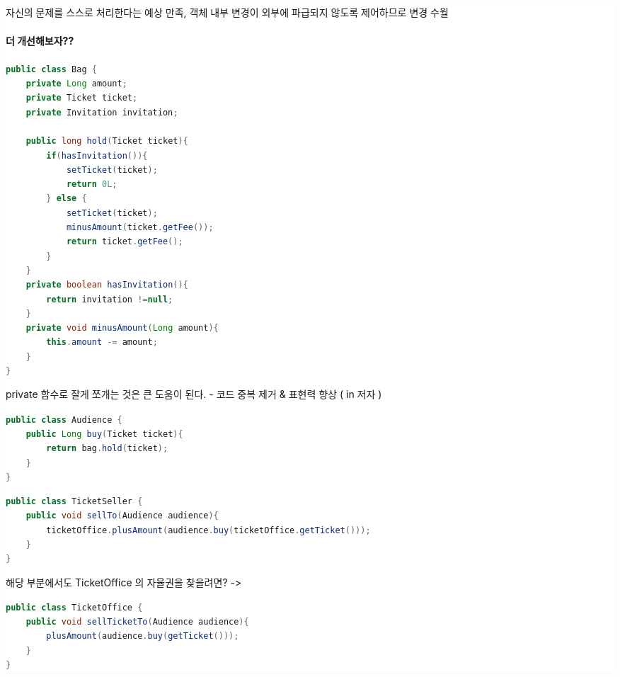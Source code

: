 자신의 문제를 스스로 처리한다는 예상 만족, 객체 내부 변경이 외부에 파급되지 않도록 제어하므로 변경 수월

#### 더 개선해보자??

```java
public class Bag {
	private Long amount;
	private Ticket ticket;
	private Invitation invitation;

	public long hold(Ticket ticket){
		if(hasInvitation()){
			setTicket(ticket);
			return 0L;
		} else {
			setTicket(ticket);
			minusAmount(ticket.getFee());
			return ticket.getFee();
		}
	}
	private boolean hasInvitation(){
		return invitation !=null;
	}
	private void minusAmount(Long amount){
		this.amount -= amount;
	}
}
```

private 함수로 잘게 쪼개는 것은 큰 도움이 된다. - 코드 중복 제거 & 표현력 향상 ( in 저자 )
```java
public class Audience {
	public Long buy(Ticket ticket){
		return bag.hold(ticket);
	}
}
```

```java
public class TicketSeller {
	public void sellTo(Audience audience){
		ticketOffice.plusAmount(audience.buy(ticketOffice.getTicket()));
	}
}
```

해당 부분에서도 TicketOffice 의 자율권을 찾을려면?
->

```java
public class TicketOffice {
	public void sellTicketTo(Audience audience){
		plusAmount(audience.buy(getTicket()));
	}
}
```
